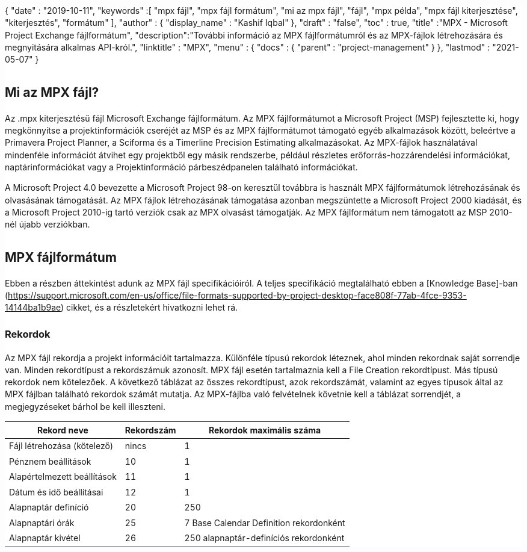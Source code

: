 {
  "date" : "2019-10-11",
  "keywords" :[ "mpx fájl", "mpx fájl formátum", "mi az mpx fájl", "fájl", "mpx példa", "mpx fájl kiterjesztése", "kiterjesztés", "formátum" ],
  "author" : {
    "display_name" : "Kashif Iqbal"
},
  "draft" : "false",
  "toc" : true,
  "title" :"MPX - Microsoft Project Exchange fájlformátum",
  "description":"További információ az MPX fájlformátumról és az MPX-fájlok létrehozására és megnyitására alkalmas API-król.",
  "linktitle" : "MPX",
  "menu" : {
    "docs" : {
      "parent" : "project-management"
}
},
  "lastmod" : "2021-05-07"
}

## Mi az MPX fájl? ##

Az .mpx kiterjesztésű fájl Microsoft Exchange fájlformátum. Az MPX fájlformátumot a Microsoft Project (MSP) fejlesztette ki, hogy megkönnyítse a projektinformációk cseréjét az MSP és az MPX fájlformátumot támogató egyéb alkalmazások között, beleértve a Primavera Project Planner, a Sciforma és a Timerline Precision Estimating alkalmazásokat. Az MPX-fájlok használatával mindenféle információt átvihet egy projektből egy másik rendszerbe, például részletes erőforrás-hozzárendelési információkat, naptárinformációkat vagy a Projektinformáció párbeszédpanelen található információkat.

A Microsoft Project 4.0 bevezette a Microsoft Project 98-on keresztül továbbra is használt MPX fájlformátumok létrehozásának és olvasásának támogatását. Az MPX fájlok létrehozásának támogatása azonban megszüntette a Microsoft Project 2000 kiadását, és a Microsoft Project 2010-ig tartó verziók csak az MPX olvasást támogatják. Az MPX fájlformátum nem támogatott az MSP 2010-nél újabb verziókban.

## MPX fájlformátum ##

Ebben a részben áttekintést adunk az MPX fájl specifikációiról. A teljes specifikáció megtalálható ebben a [Knowledge Base]-ban (https://support.microsoft.com/en-us/office/file-formats-supported-by-project-desktop-face808f-77ab-4fce-9353-14144ba1b9ae) cikket, és a részletekért hivatkozni lehet rá.

### Rekordok ###

Az MPX fájl rekordja a projekt információit tartalmazza. Különféle típusú rekordok léteznek, ahol minden rekordnak saját sorrendje van. Minden rekordtípust a rekordszámuk azonosít. MPX fájl esetén tartalmaznia kell a File Creation rekordtípust. Más típusú rekordok nem kötelezőek. A következő táblázat az összes rekordtípust, azok rekordszámát, valamint az egyes típusok által az MPX fájlban található rekordok számát mutatja. Az MPX-fájlba való felvételnek követnie kell a táblázat sorrendjét, a megjegyzéseket bárhol be kell illeszteni.

|Rekord neve|Rekordszám|Rekordok maximális száma
---|---|---|
|Fájl létrehozása (kötelező)|nincs|1
|Pénznem beállítások|10|1
|Alapértelmezett beállítások|11|1
|Dátum és idő beállításai|12|1
|Alapnaptár definíció|20|250
|Alapnaptári órák|25| 7 Base Calendar Definition rekordonként
|Alapnaptár kivétel|26| 250 alapnaptár-definíciós rekordonként
